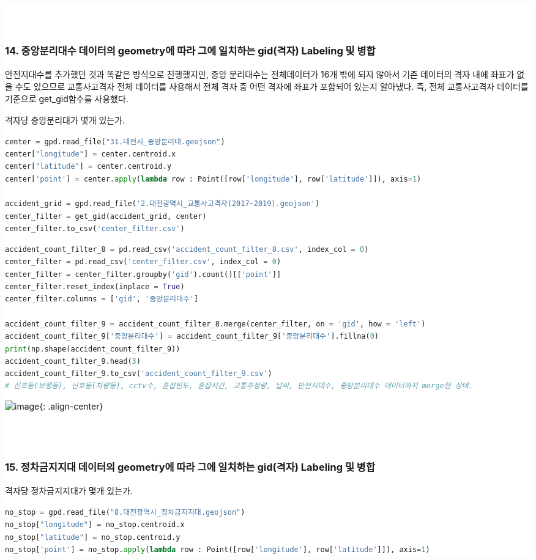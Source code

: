 <br>



<br>

### 14. 중앙분리대수 데이터의 geometry에 따라 그에 일치하는 gid(격자) Labeling 및 병합
안전지대수를 추가했던 것과 똑같은 방식으로 진행했지만, 중앙 분리대수는 전체데이터가 16개 밖에 되지 않아서 기존 데이터의 격자 내에 좌표가 없을 수도 있으므로
교통사고격자 전체 데이터를 사용해서 전체 격자 중 어떤 격자에 좌표가 포함되어 있는지 알아냈다. 즉, 전체 교통사고격자 데이터를 기준으로 get_gid함수를 사용했다.


격자당 중앙분리대가 몇개 있는가.

```python
center = gpd.read_file("31.대전시_중앙분리대.geojson")
center["longitude"] = center.centroid.x
center["latitude"] = center.centroid.y
center['point'] = center.apply(lambda row : Point([row['longitude'], row['latitude']]), axis=1)

accident_grid = gpd.read_file('2.대전광역시_교통사고격자(2017~2019).geojson')
center_filter = get_gid(accident_grid, center)
center_filter.to_csv('center_filter.csv')
```


```python
accident_count_filter_8 = pd.read_csv('accident_count_filter_8.csv', index_col = 0)
center_filter = pd.read_csv('center_filter.csv', index_col = 0)
center_filter = center_filter.groupby('gid').count()[['point']]
center_filter.reset_index(inplace = True)
center_filter.columns = ['gid', '중앙분리대수']

accident_count_filter_9 = accident_count_filter_8.merge(center_filter, on = 'gid', how = 'left')
accident_count_filter_9['중앙분리대수'] = accident_count_filter_9['중앙분리대수'].fillna(0)
print(np.shape(accident_count_filter_9))
accident_count_filter_9.head(3)
accident_count_filter_9.to_csv('accident_count_filter_9.csv')
# 신호등(보행등), 신호등(차량등), cctv수, 혼잡빈도, 혼잡시간, 교통추정량, 날씨, 안전지대수, 중앙분리대수 데이터까지 merge한 상태.
```

![image](https://user-images.githubusercontent.com/97672187/161982049-9475c85b-d8a7-4e23-893e-837e9369b5f3.png){: .align-center}


<br>



<br>


### 15. 정차금지지대 데이터의 geometry에 따라 그에 일치하는 gid(격자) Labeling 및 병합

격자당 정차금지지대가 몇개 있는가.


```python
no_stop = gpd.read_file("8.대전광역시_정차금지지대.geojson")
no_stop["longitude"] = no_stop.centroid.x
no_stop["latitude"] = no_stop.centroid.y
no_stop['point'] = no_stop.apply(lambda row : Point([row['longitude'], row['latitude']]), axis=1)
```
